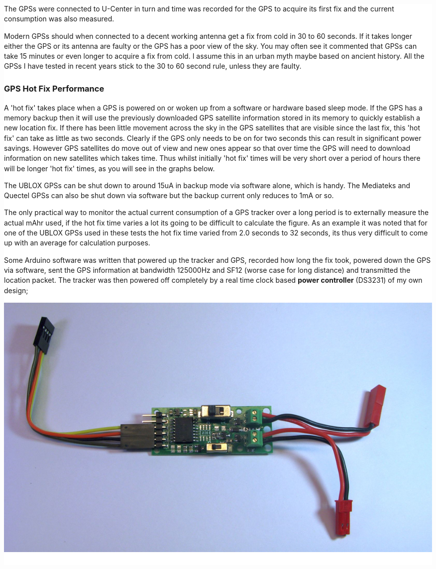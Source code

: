 The GPSs were connected to U-Center in turn and time was recorded for the GPS to acquire its first fix and the current consumption was also measured. 

Modern GPSs should when connected to a decent working antenna get a fix from cold in 30 to 60 seconds. If it takes longer either the GPS or its antenna are faulty or the GPS has a poor view of the sky. You may often see it commented that GPSs can take 15 minutes or even longer to acquire a fix from cold. I assume this in an urban myth maybe based on ancient history. All the GPSs I have tested in recent years stick to the 30 to 60 second rule, unless they are faulty. 


### GPS Hot Fix Performance

A 'hot fix' takes place when a GPS is powered on or woken up from a software or hardware based sleep mode. If the GPS has a memory backup then it will use the previously downloaded GPS satellite information stored in its memory to quickly establish a new location fix. If there has been little movement across the sky in the GPS satellites that are visible since the last fix, this 'hot fix' can take as little as two seconds. Clearly if the GPS only needs to be on for two seconds this can result in significant power savings. However GPS satellites do move out of view and new ones appear so that over time the GPS will need to download information on new satellites which takes time. Thus whilst initially 'hot fix' times will be very short over a period of hours there will be longer 'hot fix' times, as you will see in the graphs below. 

The UBLOX GPSs can be shut down to around 15uA in backup mode via software alone, which is handy. The Mediateks and Quectel GPSs can also be shut down via software but the backup current only reduces to 1mA or so. 

The only practical way to monitor the actual current consumption of a GPS tracker over a long period is to externally measure the actual mAhr used, if the hot fix time varies a lot its going to be difficult to calculate the figure. As an example it was noted that for one of the UBLOX GPSs used in these tests the hot fix time varied from 2.0 seconds to 32 seconds, its thus very difficult to come up with an average for calculation purposes.   

Some Arduino software was written that powered up the tracker and GPS, recorded how long the fix took, powered down the GPS via software, sent the GPS information at bandwidth 125000Hz and SF12 (worse case for long distance) and transmitted the location packet. The tracker was then powered off completely by a real time clock based **power controller** (DS3231) of my own design;

![Picture 1](/images/DS3231PowerController.jpg)
<br><br>
